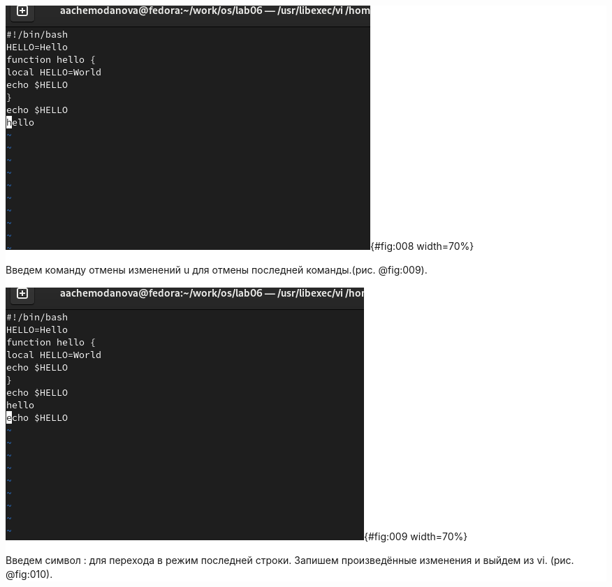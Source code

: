 ![Удаление последней строки](image/10.png){#fig:008 width=70%}

Введем команду отмены изменений u для отмены последней команды.(рис. @fig:009).

![Отмена изменений](image/11.png){#fig:009 width=70%}

Введем символ : для перехода в режим последней строки. Запишем произведённые изменения и выйдем из vi. (рис. @fig:010).
